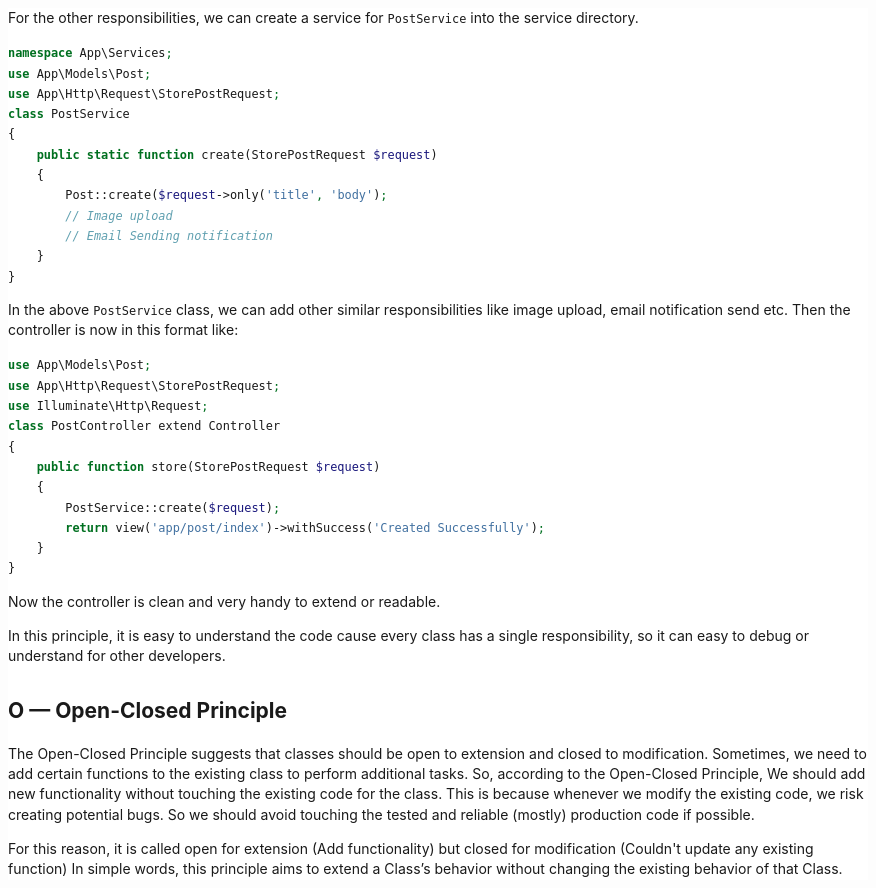 For the other responsibilities, we can create a service for `PostService` into the service directory.

```php
namespace App\Services;
use App\Models\Post;
use App\Http\Request\StorePostRequest;
class PostService
{
	public static function create(StorePostRequest $request)
	{
		Post::create($request->only('title', 'body');
		// Image upload
		// Email Sending notification
	}
}
```
In the above `PostService` class, we can add other similar responsibilities like image upload, email notification send etc.
Then the controller is now in this format like:

```php
use App\Models\Post;
use App\Http\Request\StorePostRequest;
use Illuminate\Http\Request;
class PostController extend Controller
{
	public function store(StorePostRequest $request)
	{
		PostService::create($request);
		return view('app/post/index')->withSuccess('Created Successfully');
	}
}
```

Now the controller is clean and very handy to extend or readable. 

In this principle, it is easy to understand the code cause every class has a single responsibility, so it can easy to debug or understand for other developers.





## O — Open-Closed Principle
The Open-Closed Principle suggests that classes should be open to extension and closed to modification. Sometimes, we need to add certain functions to the existing class to perform additional tasks. So, according to the Open-Closed Principle, We should add new functionality without touching the existing code for the class. This is because whenever we modify the existing code, we risk creating potential bugs. So we should avoid touching the tested and reliable (mostly) production code if possible. 

For this reason, it is called open for extension (Add functionality) but closed for modification (Couldn't update any existing function) In simple words, this principle aims to extend a Class’s behavior without changing the existing behavior of that Class.
